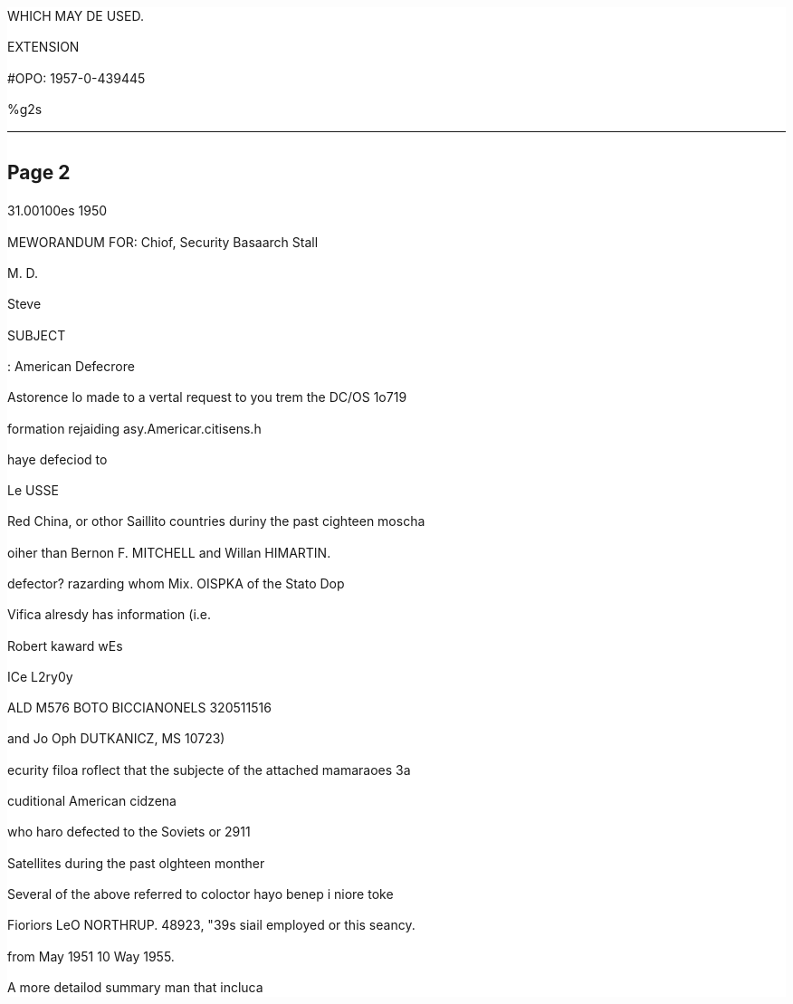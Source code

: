 WHICH MAY DE USED.

EXTENSION

#OPO: 1957-0-439445

%g2s

---

## Page 2

31.00100es 1950

MEWORANDUM FOR: Chiof, Security Basaarch Stall

M. D.

Steve

SUBJECT

: American Defecrore

Astorence lo made to a vertal request to you trem the DC/OS 1o719

formation rejaiding asy.Americar.citisens.h

haye defeciod to

Le USSE

Red China, or othor Saillito countries duriny the past cighteen moscha

oiher than Bernon F. MITCHELL and Willan HIMARTIN.

defector? razarding whom Mix. OISPKA of the Stato Dop

Vifica alresdy has information (i.e.

Robert kaward wEs

ICe L2ry0y

ALD M576 BOTO BICCIANONELS 320511516

and Jo Oph DUTKANICZ, MS 10723)

ecurity filoa roflect that the subjecte of the attached mamaraoes 3a

cuditional American cidzena

who haro defected to the Soviets or 2911

Satellites during the past olghteen monther

Several of the above referred to coloctor hayo benep i niore toke

Fioriors LeO NORTHRUP. 48923, "39s siail employed or this seancy.

from May 1951 10 Way 1955.

A more detailod summary man that incluca
